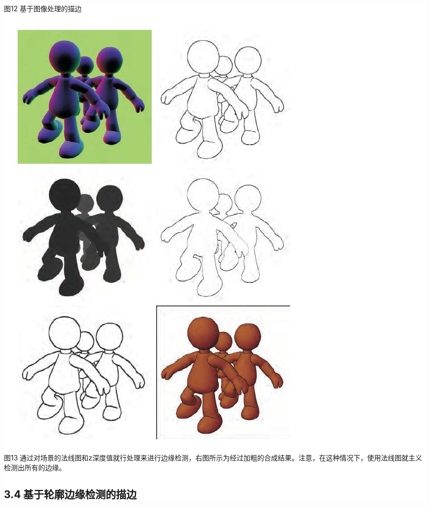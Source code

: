 图12 基于图像处理的描边

[
![img](Real-TimeRendering3rd_10.assets/87462d3ce18b23d74a87cdf4bd181e37.jpg)](https://github.com/QianMo/Game-Programmer-Study-Notes/blob/master/Content/%E3%80%8AReal-TimeRendering3rd%E3%80%8B%E8%AF%BB%E4%B9%A6%E7%AC%94%E8%AE%B0/Content/BlogPost10/media/87462d3ce18b23d74a87cdf4bd181e37.jpg)

图13 通过对场景的法线图和z深度值就行处理来进行边缘检测，右图所示为经过加粗的合成结果。注意，在这种情况下，使用法线图就主义检测出所有的边缘。

## 

## 3.4 基于轮廓边缘检测的描边
